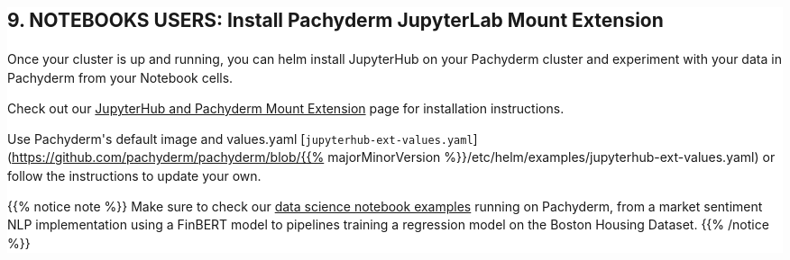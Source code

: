 ## 9. NOTEBOOKS USERS: Install Pachyderm JupyterLab Mount Extension

Once your cluster is up and running, you can helm install JupyterHub on your Pachyderm cluster and experiment with your data in Pachyderm from your Notebook cells. 

Check out our [JupyterHub and Pachyderm Mount Extension](../../../how-tos/jupyterlab-extension/#pachyderm-jupyterlab-mount-extension) page for installation instructions. 

Use Pachyderm's default image and values.yaml [`jupyterhub-ext-values.yaml`](https://github.com/pachyderm/pachyderm/blob/{{% majorMinorVersion %}}/etc/helm/examples/jupyterhub-ext-values.yaml) or follow the instructions to update your own.

{{% notice note %}}
Make sure to check our [data science notebook examples](https://github.com/pachyderm/examples) running on Pachyderm, from a market sentiment NLP implementation using a FinBERT model to pipelines training a regression model on the Boston Housing Dataset.
{{% /notice %}}